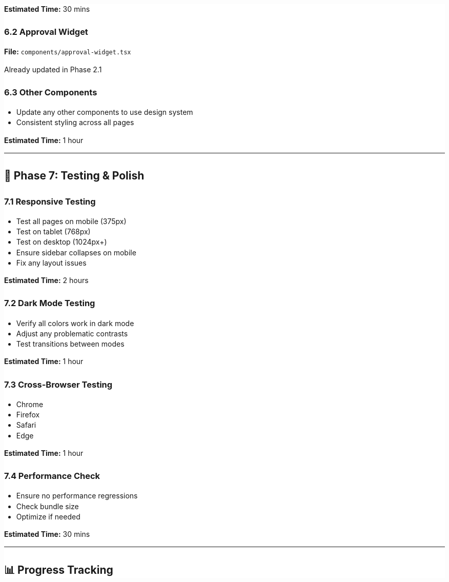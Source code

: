 **Estimated Time:** 30 mins

### 6.2 Approval Widget
**File:** `components/approval-widget.tsx`

Already updated in Phase 2.1

### 6.3 Other Components
- Update any other components to use design system
- Consistent styling across all pages

**Estimated Time:** 1 hour

---

## 🧪 Phase 7: Testing & Polish

### 7.1 Responsive Testing
- Test all pages on mobile (375px)
- Test on tablet (768px)
- Test on desktop (1024px+)
- Ensure sidebar collapses on mobile
- Fix any layout issues

**Estimated Time:** 2 hours

### 7.2 Dark Mode Testing
- Verify all colors work in dark mode
- Adjust any problematic contrasts
- Test transitions between modes

**Estimated Time:** 1 hour

### 7.3 Cross-Browser Testing
- Chrome
- Firefox
- Safari
- Edge

**Estimated Time:** 1 hour

### 7.4 Performance Check
- Ensure no performance regressions
- Check bundle size
- Optimize if needed

**Estimated Time:** 30 mins

---

## 📊 Progress Tracking

